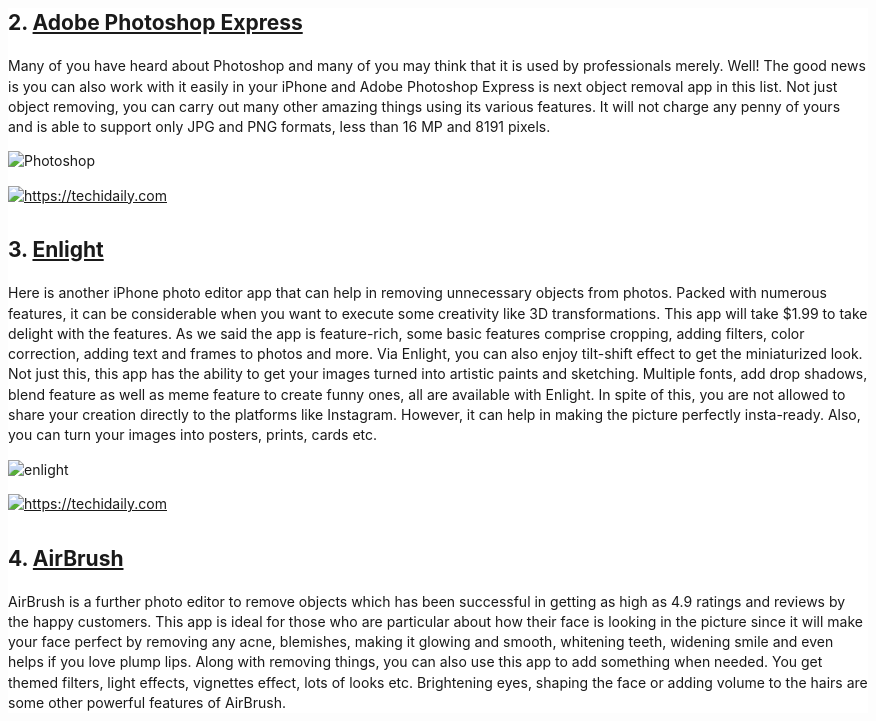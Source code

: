 ## 2. [Adobe Photoshop Express](https://itunes.apple.com/us/app/adobe-photoshop-express/id331975235?mt=8)

Many of you have heard about Photoshop and many of you may think that it is used by professionals merely. Well! The good news is you can also work with it easily in your iPhone and Adobe Photoshop Express is next object removal app in this list. Not just object removing, you can carry out many other amazing things using its various features. It will not charge any penny of yours and is able to support only JPG and PNG formats, less than 16 MP and 8191 pixels.

![Photoshop](https://images.wondershare.com/filmora/Adobe-Photoshop-Express-Premium.jpg)


<a href="https://bluettius.sjv.io/c/5597632/2139108/17108" target="_top" id="2139108">
  <img src="//a.impactradius-go.com/display-ad/17108-2139108" border="0" alt="https://techidaily.com" width="250" height="90"/>
</a>
<img height="0" width="0" src="https://bluettius.sjv.io/i/5597632/2139108/17108" style="position:absolute;visibility:hidden;" border="0" />

## 3. [Enlight](https://itunes.apple.com/us/app/enlight/id930026670?mt=8)

Here is another iPhone photo editor app that can help in removing unnecessary objects from photos. Packed with numerous features, it can be considerable when you want to execute some creativity like 3D transformations. This app will take $1.99 to take delight with the features. As we said the app is feature-rich, some basic features comprise cropping, adding filters, color correction, adding text and frames to photos and more. Via Enlight, you can also enjoy tilt-shift effect to get the miniaturized look. Not just this, this app has the ability to get your images turned into artistic paints and sketching. Multiple fonts, add drop shadows, blend feature as well as meme feature to create funny ones, all are available with Enlight. In spite of this, you are not allowed to share your creation directly to the platforms like Instagram. However, it can help in making the picture perfectly insta-ready. Also, you can turn your images into posters, prints, cards etc.

![enlight](https://images.wondershare.com/filmora/enlight.png)


<a href="https://bluettius.sjv.io/c/5597632/2139110/17108" target="_top" id="2139110">
  <img src="//a.impactradius-go.com/display-ad/17108-2139110" border="0" alt="https://techidaily.com" width="468" height="60"/>
</a>
<img height="0" width="0" src="https://bluettius.sjv.io/i/5597632/2139110/17108" style="position:absolute;visibility:hidden;" border="0" />

## 4. [AirBrush](https://itunes.apple.com/us/app/airbrush-selfie-retouch/id998411110?mt=8)

AirBrush is a further photo editor to remove objects which has been successful in getting as high as 4.9 ratings and reviews by the happy customers. This app is ideal for those who are particular about how their face is looking in the picture since it will make your face perfect by removing any acne, blemishes, making it glowing and smooth, whitening teeth, widening smile and even helps if you love plump lips. Along with removing things, you can also use this app to add something when needed. You get themed filters, light effects, vignettes effect, lots of looks etc. Brightening eyes, shaping the face or adding volume to the hairs are some other powerful features of AirBrush.
